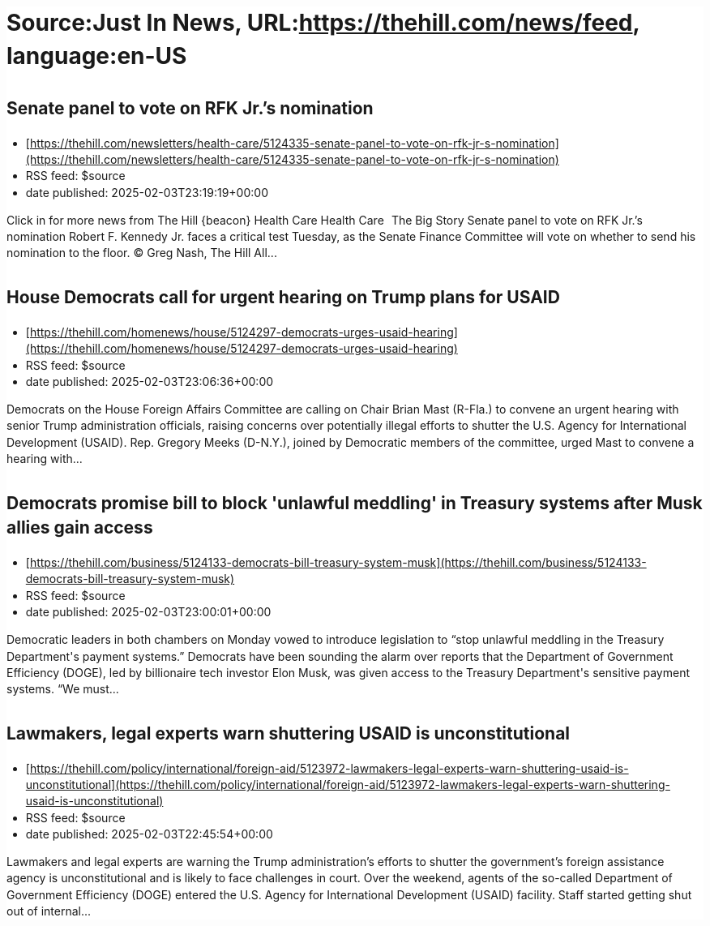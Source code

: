 # Source:Just In News, URL:https://thehill.com/news/feed, language:en-US

## Senate panel to vote on RFK Jr.’s nomination
 - [https://thehill.com/newsletters/health-care/5124335-senate-panel-to-vote-on-rfk-jr-s-nomination](https://thehill.com/newsletters/health-care/5124335-senate-panel-to-vote-on-rfk-jr-s-nomination)
 - RSS feed: $source
 - date published: 2025-02-03T23:19:19+00:00

Click in for more news from The Hill {beacon} Health Care Health Care &#8202; The Big Story  Senate panel to vote on RFK Jr.’s nomination  Robert F. Kennedy Jr. faces a critical test Tuesday, as the Senate Finance Committee will vote on whether to send his nomination to the floor. © Greg Nash, The Hill All...

## House Democrats call for urgent hearing on Trump plans for USAID
 - [https://thehill.com/homenews/house/5124297-democrats-urges-usaid-hearing](https://thehill.com/homenews/house/5124297-democrats-urges-usaid-hearing)
 - RSS feed: $source
 - date published: 2025-02-03T23:06:36+00:00

Democrats on the House Foreign Affairs Committee are calling on Chair Brian Mast (R-Fla.) to convene an urgent hearing with senior Trump administration officials, raising concerns over potentially illegal efforts to shutter the U.S. Agency for International Development (USAID). Rep. Gregory Meeks (D-N.Y.), joined by Democratic members of the committee, urged Mast to convene a hearing with...

## Democrats promise bill to block 'unlawful meddling' in Treasury systems after Musk allies gain access
 - [https://thehill.com/business/5124133-democrats-bill-treasury-system-musk](https://thehill.com/business/5124133-democrats-bill-treasury-system-musk)
 - RSS feed: $source
 - date published: 2025-02-03T23:00:01+00:00

Democratic leaders in both chambers on Monday vowed to introduce legislation to “stop unlawful meddling in the Treasury Department's payment systems.” Democrats have been sounding the alarm over reports that the Department of Government Efficiency (DOGE), led by billionaire tech investor Elon Musk, was given access to the Treasury Department's sensitive payment systems. “We must...

## Lawmakers, legal experts warn shuttering USAID is unconstitutional
 - [https://thehill.com/policy/international/foreign-aid/5123972-lawmakers-legal-experts-warn-shuttering-usaid-is-unconstitutional](https://thehill.com/policy/international/foreign-aid/5123972-lawmakers-legal-experts-warn-shuttering-usaid-is-unconstitutional)
 - RSS feed: $source
 - date published: 2025-02-03T22:45:54+00:00

Lawmakers and legal experts are warning the Trump administration’s efforts to shutter the government’s foreign assistance agency is unconstitutional and is likely to face challenges in court.  Over the weekend, agents of the so-called Department of Government Efficiency (DOGE) entered the U.S. Agency for International Development (USAID) facility. Staff started getting shut out of internal...
